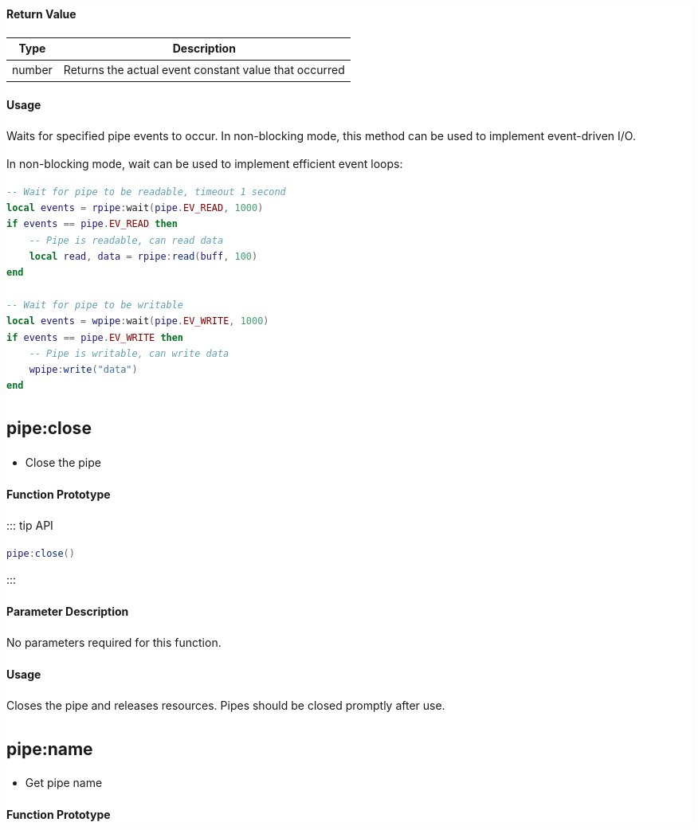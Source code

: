 #### Return Value

| Type | Description |
|------|-------------|
| number | Returns the actual event constant value that occurred |

#### Usage

Waits for specified pipe events to occur. In non-blocking mode, this method can be used to implement event-driven I/O.

In non-blocking mode, wait can be used to implement efficient event loops:

```lua
-- Wait for pipe to be readable, timeout 1 second
local events = rpipe:wait(pipe.EV_READ, 1000)
if events == pipe.EV_READ then
    -- Pipe is readable, can read data
    local read, data = rpipe:read(buff, 100)
end

-- Wait for pipe to be writable
local events = wpipe:wait(pipe.EV_WRITE, 1000)
if events == pipe.EV_WRITE then
    -- Pipe is writable, can write data
    wpipe:write("data")
end
```

## pipe:close

- Close the pipe

#### Function Prototype

::: tip API
```lua
pipe:close()
```
:::

#### Parameter Description

No parameters required for this function.

#### Usage

Closes the pipe and releases resources. Pipes should be closed promptly after use.

## pipe:name

- Get pipe name

#### Function Prototype
